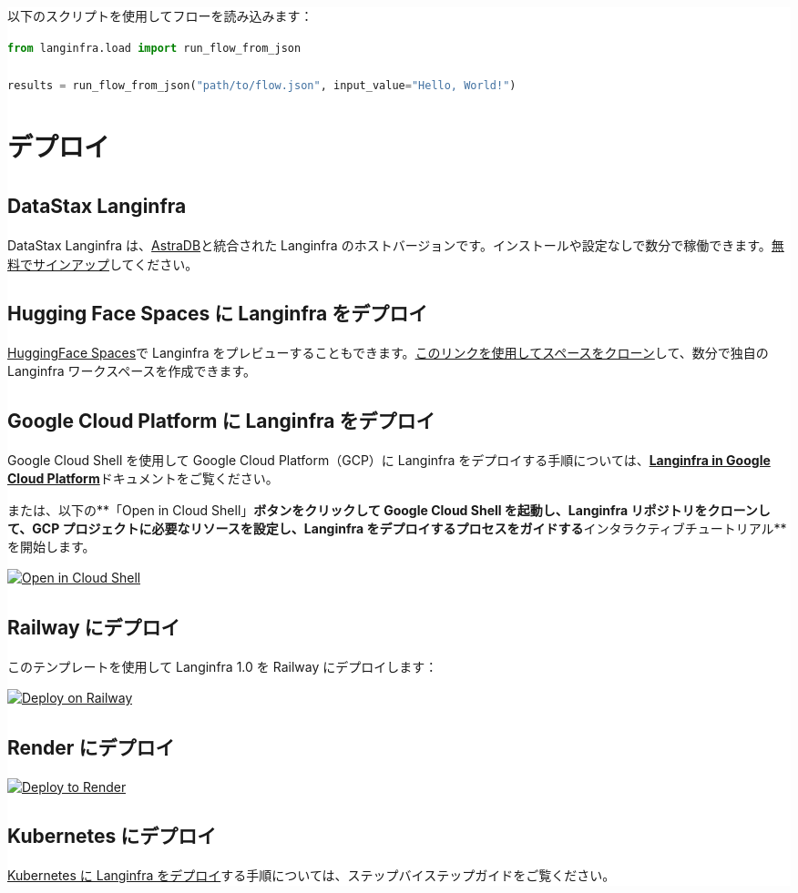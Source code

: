 以下のスクリプトを使用してフローを読み込みます：

```python
from langinfra.load import run_flow_from_json

results = run_flow_from_json("path/to/flow.json", input_value="Hello, World!")
```

# デプロイ

## DataStax Langinfra

DataStax Langinfra は、[AstraDB](https://www.datastax.com/products/datastax-astra)と統合された Langinfra のホストバージョンです。インストールや設定なしで数分で稼働できます。[無料でサインアップ](https://astra.datastax.com/signup?type=langinfra)してください。

## Hugging Face Spaces に Langinfra をデプロイ

[HuggingFace Spaces](https://huggingface.co/spaces/Langinfra/Langinfra-Preview)で Langinfra をプレビューすることもできます。[このリンクを使用してスペースをクローン](https://huggingface.co/spaces/Langinfra/Langinfra-Preview?duplicate=true)して、数分で独自の Langinfra ワークスペースを作成できます。

## Google Cloud Platform に Langinfra をデプロイ

Google Cloud Shell を使用して Google Cloud Platform（GCP）に Langinfra をデプロイする手順については、[**Langinfra in Google Cloud Platform**](./docs/docs/Deployment/deployment-gcp.md)ドキュメントをご覧ください。

または、以下の**「Open in Cloud Shell」**ボタンをクリックして Google Cloud Shell を起動し、Langinfra リポジトリをクローンして、GCP プロジェクトに必要なリソースを設定し、Langinfra をデプロイするプロセスをガイドする**インタラクティブチュートリアル**を開始します。

[![Open in Cloud Shell](https://gstatic.com/cloudssh/images/open-btn.svg)](https://console.cloud.google.com/cloudshell/open?git_repo=https://github.com/khulnasoft/langinfra&working_dir=scripts/gcp&shellonly=true&tutorial=walkthroughtutorial_spot.md)

## Railway にデプロイ

このテンプレートを使用して Langinfra 1.0 を Railway にデプロイします：

[![Deploy on Railway](https://railway.app/button.svg)](https://railway.app/template/JMXEWp?referralCode=MnPSdg)

## Render にデプロイ

<a href="https://render.com/deploy?repo=https://github.com/khulnasoft/langinfra/tree/main">
<img src="https://render.com/images/deploy-to-render-button.svg" alt="Deploy to Render" />
</a>

## Kubernetes にデプロイ

[Kubernetes に Langinfra をデプロイ](./docs/docs/Deployment/deployment-kubernetes.md)する手順については、ステップバイステップガイドをご覧ください。
